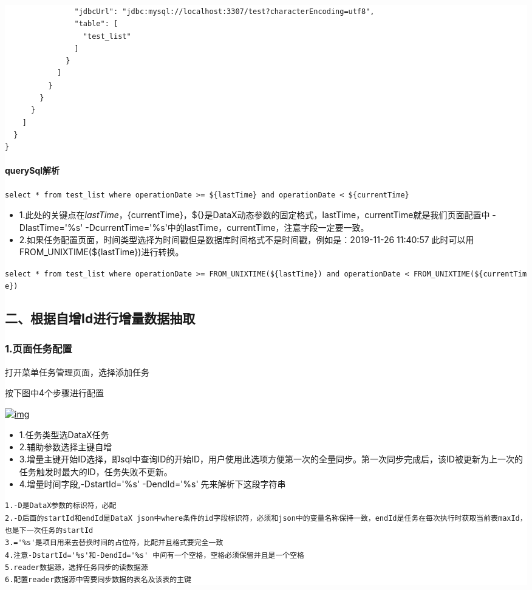 ```
                "jdbcUrl": "jdbc:mysql://localhost:3307/test?characterEncoding=utf8",
                "table": [
                  "test_list"
                ]
              }
            ]
          }
        }
      }
    ]
  }
}
```

#### querySql解析

```
select * from test_list where operationDate >= ${lastTime} and operationDate < ${currentTime}
```

- 1.此处的关键点在${lastTime}，${currentTime}，${}是DataX动态参数的固定格式，lastTime，currentTime就是我们页面配置中 -DlastTime='%s' -DcurrentTime='%s'中的lastTime，currentTime，注意字段一定要一致。
- 2.如果任务配置页面，时间类型选择为时间戳但是数据库时间格式不是时间戳，例如是：2019-11-26 11:40:57 此时可以用FROM_UNIXTIME(${lastTime})进行转换。

```
select * from test_list where operationDate >= FROM_UNIXTIME(${lastTime}) and operationDate < FROM_UNIXTIME(${currentTime})
```



## 二、根据自增Id进行增量数据抽取

### 1.页面任务配置

打开菜单任务管理页面，选择添加任务

按下图中4个步骤进行配置

[![img](H:/typora_images/68747470733a2f2f64617461782d7765622e6f73732d636e2d68616e677a686f752e616c6979756e63732e636f6d2f646f632f69642d696e6372656d656e742e6a7067)](https://camo.githubusercontent.com/5d9383b190aca3c57630a1c48f59a6b64de12c9df1a4a8e1df07776f44787908/68747470733a2f2f64617461782d7765622e6f73732d636e2d68616e677a686f752e616c6979756e63732e636f6d2f646f632f69642d696e6372656d656e742e6a7067)

- 1.任务类型选DataX任务
- 2.辅助参数选择主键自增
- 3.增量主键开始ID选择，即sql中查询ID的开始ID，用户使用此选项方便第一次的全量同步。第一次同步完成后，该ID被更新为上一次的任务触发时最大的ID，任务失败不更新。
- 4.增量时间字段,-DstartId='%s' -DendId='%s' 先来解析下这段字符串

```
1.-D是DataX参数的标识符，必配
2.-D后面的startId和endId是DataX json中where条件的id字段标识符，必须和json中的变量名称保持一致，endId是任务在每次执行时获取当前表maxId，也是下一次任务的startId
3.='%s'是项目用来去替换时间的占位符，比配并且格式要完全一致
4.注意-DstartId='%s'和-DendId='%s' 中间有一个空格，空格必须保留并且是一个空格
5.reader数据源，选择任务同步的读数据源
6.配置reader数据源中需要同步数据的表名及该表的主键
```
